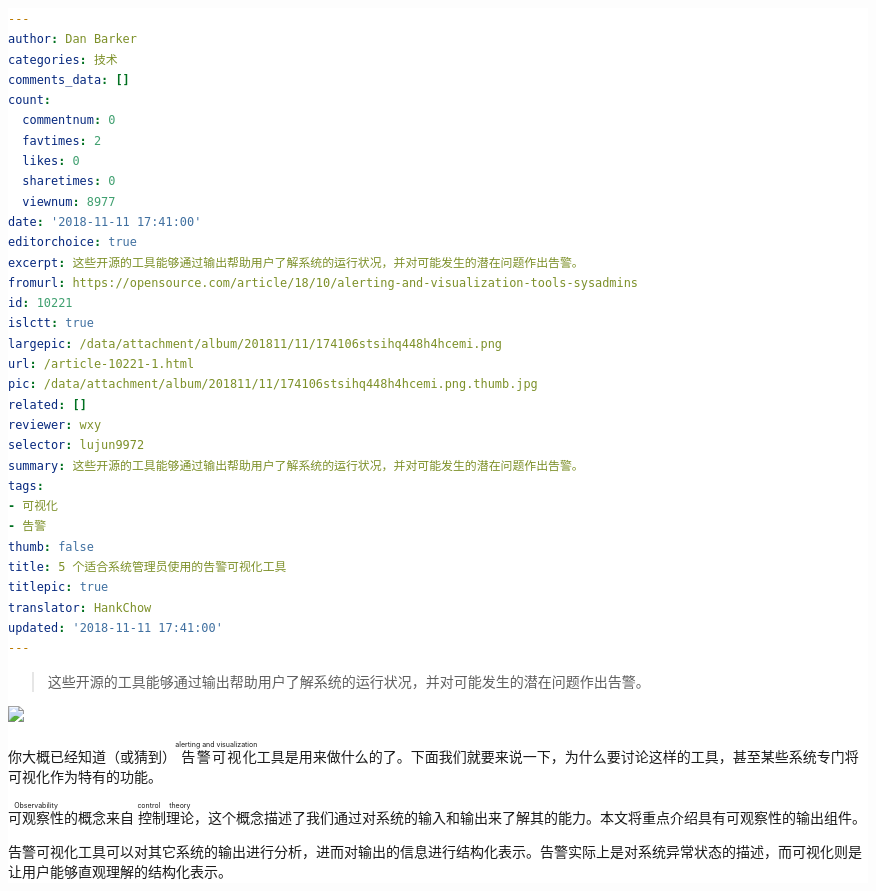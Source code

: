 ```yaml
---
author: Dan Barker
categories: 技术
comments_data: []
count:
  commentnum: 0
  favtimes: 2
  likes: 0
  sharetimes: 0
  viewnum: 8977
date: '2018-11-11 17:41:00'
editorchoice: true
excerpt: 这些开源的工具能够通过输出帮助用户了解系统的运行状况，并对可能发生的潜在问题作出告警。
fromurl: https://opensource.com/article/18/10/alerting-and-visualization-tools-sysadmins
id: 10221
islctt: true
largepic: /data/attachment/album/201811/11/174106stsihq448h4hcemi.png
url: /article-10221-1.html
pic: /data/attachment/album/201811/11/174106stsihq448h4hcemi.png.thumb.jpg
related: []
reviewer: wxy
selector: lujun9972
summary: 这些开源的工具能够通过输出帮助用户了解系统的运行状况，并对可能发生的潜在问题作出告警。
tags:
- 可视化
- 告警
thumb: false
title: 5 个适合系统管理员使用的告警可视化工具
titlepic: true
translator: HankChow
updated: '2018-11-11 17:41:00'
---
```



> 
> 这些开源的工具能够通过输出帮助用户了解系统的运行状况，并对可能发生的潜在问题作出告警。
> 
> 
> 


![](/data/attachment/album/201811/11/174106stsihq448h4hcemi.png)


你大概已经知道（或猜到）<ruby> 告警可视化 <rt>  alerting and visualization </rt></ruby>工具是用来做什么的了。下面我们就要来说一下，为什么要讨论这样的工具，甚至某些系统专门将可视化作为特有的功能。


<ruby> 可观察性 <rt>  Observability </rt></ruby>的概念来自<ruby> 控制理论 <rt>  control theory </rt></ruby>，这个概念描述了我们通过对系统的输入和输出来了解其的能力。本文将重点介绍具有可观察性的输出组件。


告警可视化工具可以对其它系统的输出进行分析，进而对输出的信息进行结构化表示。告警实际上是对系统异常状态的描述，而可视化则是让用户能够直观理解的结构化表示。

